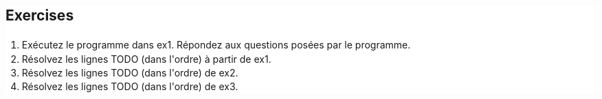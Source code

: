 ## Exercises
1. Exécutez le programme dans ex1. Répondez aux questions posées par le programme.
2. Résolvez les lignes TODO (dans l'ordre) à partir de ex1.
3. Résolvez les lignes TODO (dans l'ordre) de ex2.
4. Résolvez les lignes TODO (dans l'ordre) de ex3.
